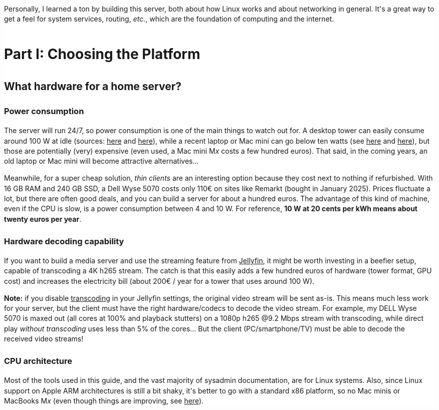 Personally, I learned a ton by building this server, both about how Linux works and about networking in general. It's a great way to get a feel for system services, routing, *etc.*, which are the foundation of computing and the internet.

# Part I: Choosing the Platform

## What hardware for a home server?

### Power consumption

The server will run 24/7, so power consumption is one of the main things to watch out for. A desktop tower can easily consume around 100 W at idle (sources: [here](https://web.archive.org/web/20250504101356/https://www.reddit.com/r/watercooling/comments/16szgmr/whats_your_idle_power_usage/?rdt=41155) and [here](https://web.archive.org/web/20250504101310/https://www.techpowerup.com/forums/threads/high-power-consumption-in-idle.314694/)), while a recent laptop or Mac mini can go below ten watts (see [here](https://web.archive.org/web/20250504101801/https://www.reddit.com/r/linuxquestions/comments/zqolh3/normal_power_consumption_for_laptop/?rdt=32814) and [here](https://web.archive.org/web/20250504101903/https://www.reddit.com/r/linux/comments/zwar52/haha_suck_on_dat_windows_finally_got_idle_power/?rdt=37144)), but those are potentially (very) expensive (even used, a Mac mini M*x* costs a few hundred euros). That said, in the coming years, an old laptop or Mac mini will become attractive alternatives...

Meanwhile, for a super cheap solution, *thin clients* are an interesting option because they cost next to nothing if refurbished. With 16 GB RAM and 240 GB SSD, a Dell Wyse 5070 costs only 110€ on sites like Remarkt (bought in January 2025). Prices fluctuate a lot, but there are often good deals, and you can build a server for about a hundred euros. The advantage of this kind of machine, even if the CPU is slow, is a power consumption between 4 and 10 W. For reference, **10 W at 20 cents per kWh means about twenty euros per year**.

### Hardware decoding capability

If you want to build a media server and use the streaming feature from [Jellyfin](https://jellyfin.org/), it might be worth investing in a beefier setup, capable of transcoding a 4K h265 stream. The catch is that this easily adds a few hundred euros of hardware (tower format, GPU cost) and increases the electricity bill (about 200€ / year for a tower that uses around 100 W).

**Note:** if you disable [transcoding](https://web.archive.org/web/20250505104453/https://jellyfin.org/docs/general/post-install/transcoding/) in your Jellyfin settings, the original video stream will be sent as-is. This means much less work for your server, but the client must have the right hardware/codecs to decode the video stream. For example, my DELL Wyse 5070 is maxed out (all cores at 100% and playback stutters) on a 1080p h265 @9.2 Mbps stream with transcoding, while direct play *without transcoding* uses less than 5% of the cores... But the client (PC/smartphone/TV) must be able to decode the received video streams!

### CPU architecture

Most of the tools used in this guide, and the vast majority of sysadmin documentation, are for Linux systems. Also, since Linux support on Apple ARM architectures is still a bit shaky, it's better to go with a standard x86 platform, so no Mac minis or MacBooks M*x* (even though things are improving, see [here](https://web.archive.org/web/20250508083522/https://asahilinux.org/)).
